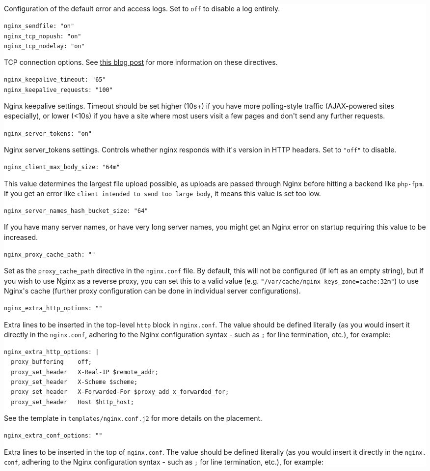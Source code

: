 Configuration of the default error and access logs. Set to `off` to disable a log entirely.

    nginx_sendfile: "on"
    nginx_tcp_nopush: "on"
    nginx_tcp_nodelay: "on"

TCP connection options. See [this blog post](https://t37.net/nginx-optimization-understanding-sendfile-tcp_nodelay-and-tcp_nopush.html) for more information on these directives.

    nginx_keepalive_timeout: "65"
    nginx_keepalive_requests: "100"

Nginx keepalive settings. Timeout should be set higher (10s+) if you have more polling-style traffic (AJAX-powered sites especially), or lower (<10s) if you have a site where most users visit a few pages and don't send any further requests.

    nginx_server_tokens: "on"

Nginx server_tokens settings. Controls whether nginx responds with it's version in HTTP headers. Set to `"off"` to disable.

    nginx_client_max_body_size: "64m"

This value determines the largest file upload possible, as uploads are passed through Nginx before hitting a backend like `php-fpm`. If you get an error like `client intended to send too large body`, it means this value is set too low.

    nginx_server_names_hash_bucket_size: "64"

If you have many server names, or have very long server names, you might get an Nginx error on startup requiring this value to be increased.

    nginx_proxy_cache_path: ""

Set as the `proxy_cache_path` directive in the `nginx.conf` file. By default, this will not be configured (if left as an empty string), but if you wish to use Nginx as a reverse proxy, you can set this to a valid value (e.g. `"/var/cache/nginx keys_zone=cache:32m"`) to use Nginx's cache (further proxy configuration can be done in individual server configurations).

    nginx_extra_http_options: ""

Extra lines to be inserted in the top-level `http` block in `nginx.conf`. The value should be defined literally (as you would insert it directly in the `nginx.conf`, adhering to the Nginx configuration syntax - such as `;` for line termination, etc.), for example:

    nginx_extra_http_options: |
      proxy_buffering    off;
      proxy_set_header   X-Real-IP $remote_addr;
      proxy_set_header   X-Scheme $scheme;
      proxy_set_header   X-Forwarded-For $proxy_add_x_forwarded_for;
      proxy_set_header   Host $http_host;

See the template in `templates/nginx.conf.j2` for more details on the placement.

    nginx_extra_conf_options: ""

Extra lines to be inserted in the top of `nginx.conf`. The value should be defined literally (as you would insert it directly in the `nginx.conf`, adhering to the Nginx configuration syntax - such as `;` for line termination, etc.), for example:
